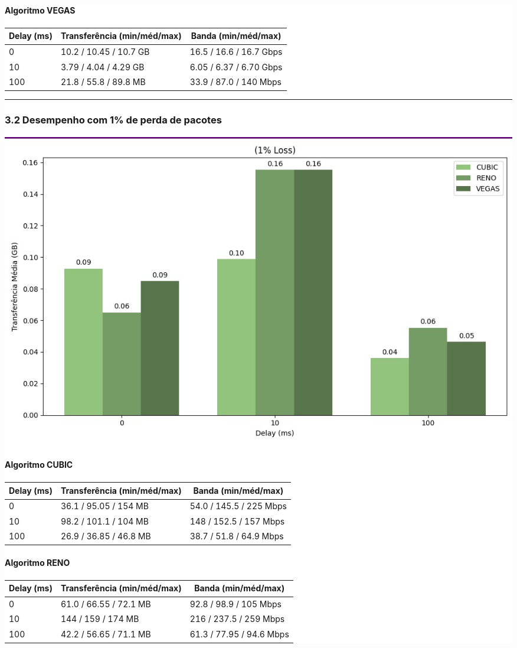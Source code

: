 #### Algoritmo **VEGAS**
| Delay (ms) | Transferência (min/méd/max) | Banda (min/méd/max)        |
|------------|----------------------------|---------------------------------|
| 0          | 10.2 / 10.45 / 10.7 GB     | 16.5 / 16.6 / 16.7 Gbps        |
| 10         | 3.79 / 4.04 / 4.29 GB      | 6.05 / 6.37 / 6.70 Gbps        |
| 100        | 21.8 / 55.8 / 89.8 MB      | 33.9 / 87.0 / 140 Mbps         |

---

### 3.2 Desempenho com 1% de perda de pacotes

![Gráfico de comparação com 1% de perda de pacotes](1loss.jpg)

#### Algoritmo **CUBIC**
| Delay (ms) | Transferência (min/méd/max) | Banda (min/méd/max)        |
|------------|----------------------------|---------------------------------|
| 0          | 36.1 / 95.05 / 154 MB      | 54.0 / 145.5 / 225 Mbps        |
| 10         | 98.2 / 101.1 / 104 MB      | 148 / 152.5 / 157 Mbps         |
| 100        | 26.9 / 36.85 / 46.8 MB     | 38.7 / 51.8 / 64.9 Mbps        |

#### Algoritmo **RENO**
| Delay (ms) | Transferência (min/méd/max) | Banda (min/méd/max)        |
|------------|----------------------------|---------------------------------|
| 0          | 61.0 / 66.55 / 72.1 MB     | 92.8 / 98.9 / 105 Mbps         |
| 10         | 144 / 159 / 174 MB         | 216 / 237.5 / 259 Mbps         |
| 100        | 42.2 / 56.65 / 71.1 MB     | 61.3 / 77.95 / 94.6 Mbps       |
